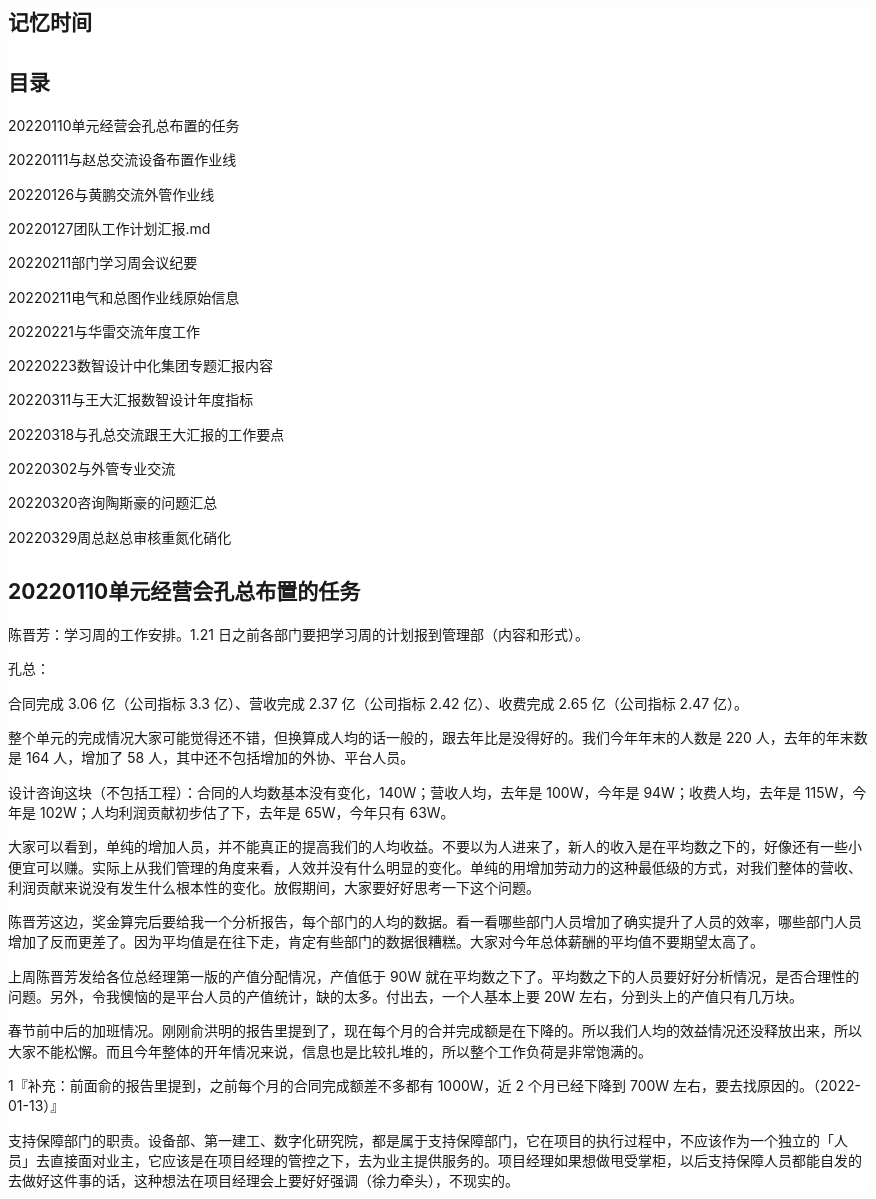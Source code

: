 ## 记忆时间

## 目录

20220110单元经营会孔总布置的任务

20220111与赵总交流设备布置作业线

20220126与黄鹏交流外管作业线

20220127团队工作计划汇报.md

20220211部门学习周会议纪要

20220211电气和总图作业线原始信息

20220221与华雷交流年度工作

20220223数智设计中化集团专题汇报内容

20220311与王大汇报数智设计年度指标

20220318与孔总交流跟王大汇报的工作要点

20220302与外管专业交流

20220320咨询陶斯豪的问题汇总

20220329周总赵总审核重氮化硝化

## 20220110单元经营会孔总布置的任务

陈晋芳：学习周的工作安排。1.21 日之前各部门要把学习周的计划报到管理部（内容和形式）。

孔总：

合同完成 3.06 亿（公司指标 3.3 亿）、营收完成 2.37 亿（公司指标 2.42 亿）、收费完成 2.65 亿（公司指标 2.47 亿）。

整个单元的完成情况大家可能觉得还不错，但换算成人均的话一般的，跟去年比是没得好的。我们今年年末的人数是 220 人，去年的年末数是 164 人，增加了 58 人，其中还不包括增加的外协、平台人员。

设计咨询这块（不包括工程）：合同的人均数基本没有变化，140W；营收人均，去年是 100W，今年是 94W；收费人均，去年是 115W，今年是 102W；人均利润贡献初步估了下，去年是 65W，今年只有 63W。

大家可以看到，单纯的增加人员，并不能真正的提高我们的人均收益。不要以为人进来了，新人的收入是在平均数之下的，好像还有一些小便宜可以赚。实际上从我们管理的角度来看，人效并没有什么明显的变化。单纯的用增加劳动力的这种最低级的方式，对我们整体的营收、利润贡献来说没有发生什么根本性的变化。放假期间，大家要好好思考一下这个问题。

陈晋芳这边，奖金算完后要给我一个分析报告，每个部门的人均的数据。看一看哪些部门人员增加了确实提升了人员的效率，哪些部门人员增加了反而更差了。因为平均值是在往下走，肯定有些部门的数据很糟糕。大家对今年总体薪酬的平均值不要期望太高了。

上周陈晋芳发给各位总经理第一版的产值分配情况，产值低于 90W 就在平均数之下了。平均数之下的人员要好好分析情况，是否合理性的问题。另外，令我懊恼的是平台人员的产值统计，缺的太多。付出去，一个人基本上要 20W 左右，分到头上的产值只有几万块。

春节前中后的加班情况。刚刚俞洪明的报告里提到了，现在每个月的合并完成额是在下降的。所以我们人均的效益情况还没释放出来，所以大家不能松懈。而且今年整体的开年情况来说，信息也是比较扎堆的，所以整个工作负荷是非常饱满的。

1『补充：前面俞的报告里提到，之前每个月的合同完成额差不多都有 1000W，近 2 个月已经下降到 700W 左右，要去找原因的。（2022-01-13）』

支持保障部门的职责。设备部、第一建工、数字化研究院，都是属于支持保障部门，它在项目的执行过程中，不应该作为一个独立的「人员」去直接面对业主，它应该是在项目经理的管控之下，去为业主提供服务的。项目经理如果想做甩受掌柜，以后支持保障人员都能自发的去做好这件事的话，这种想法在项目经理会上要好好强调（徐力牵头），不现实的。
